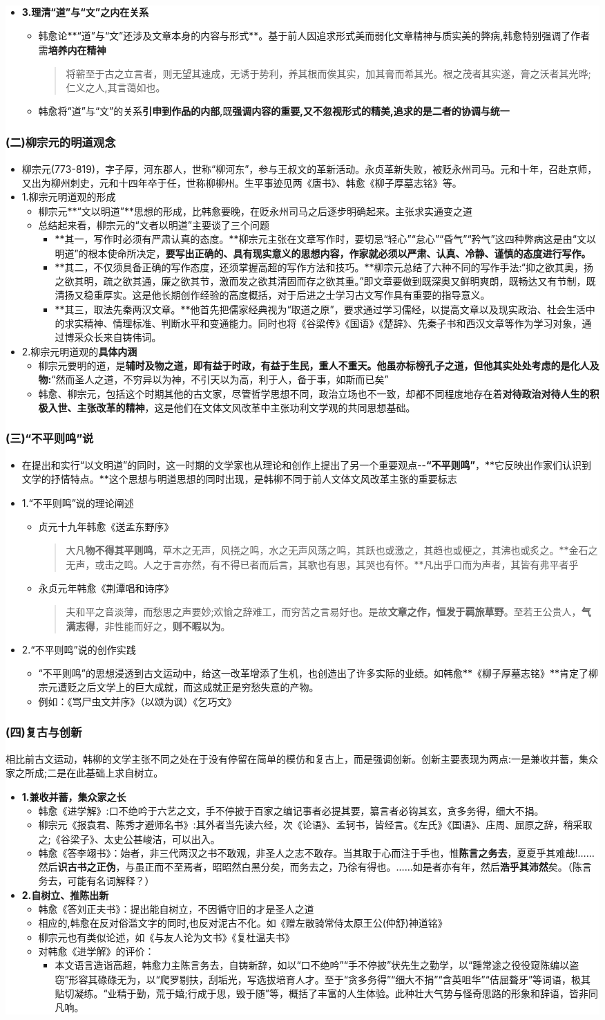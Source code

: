   * **3.理清“道”与“文”之内在关系**

    * 韩愈论**“道”与“文”还涉及文章本身的内容与形式**。基于前人因追求形式美而弱化文章精神与质实美的弊病,韩愈特别强调了作者需**培养内在精神**

      > 将蕲至于古之立言者，则无望其速成，无诱于势利，养其根而俟其实，加其膏而希其光。根之茂者其实遂，膏之沃者其光晔;仁义之人,其言蔼如也。

    * 韩愈将“道”与“文”的关系**引申到作品的内部**,既**强调内容的重要,又不忽视形式的精美,追求的是二者的协调与统一**



### (二)柳宗元的明道观念

* 柳宗元(773-819)，字子厚，河东郡人，世称“柳河东”，参与王叔文的革新活动。永贞革新失败，被贬永州司马。元和十年，召赴京师，又出为柳州刺史，元和十四年卒于任，世称柳柳州。生平事迹见两《唐书》、韩愈《柳子厚墓志铭》等。
* 1.柳宗元明道观的形成
  * 柳宗元**“文以明道”**思想的形成，比韩愈要晚，在贬永州司马之后逐步明确起来。主张求实通变之道
  * 总结起来看，柳宗元的“文者以明道”主要谈了三个问题
    * **其一，写作时必须有严肃认真的态度。**柳宗元主张在文章写作时，要切忌“轻心”“怠心”“昏气”“矜气”这四种弊病这是由“文以明道”的根本使命所决定，**要写出正确的、具有现实意义的思想内容，作家就必须以严肃、认真、冷静、谨慎的态度进行写作。**
    * **其二，不仅须具备正确的写作态度，还须掌握高超的写作方法和技巧。**柳宗元总结了六种不同的写作手法:“抑之欲其奥，扬之欲其明，疏之欲其通，廉之欲其节，激而发之欲其清固而存之欲其重。”即文章要做到既深奥又鲜明爽朗，既畅达又有节制，既清扬又稳重厚实。这是他长期创作经验的高度概括，对于后进之士学习古文写作具有重要的指导意义。
    * **其三，取法先秦两汉文章。**他首先把儒家经典视为“取道之原”，要求通过学习儒经，以提高文章以及现实政治、社会生活中的求实精神、情理标准、判断水平和变通能力。同时也将《谷梁传》《国语》《楚辞》、先秦子书和西汉文章等作为学习对象，通过博采众长来自铸伟词。
* 2.柳宗元明道观的**具体内涵**
  * 柳宗元要明的道，是**辅时及物之道，即有益于时政，有益于生民，重人不重天。**他虽亦标榜孔子之道，但他其实处处考虑的是**化人及物:**“然而圣人之道，不穷异以为神，不引天以为高，利于人，备于事，如斯而已矣”
  * 韩愈、柳宗元，包括这个时期其他的古文家，尽管哲学思想不同，政治立场也不一致，却都不同程度地存在着**对待政治对待人生的积极入世、主张改革的精神**，这是他们在文体文风改革中主张功利文学观的共同思想基础。



### (三)“不平则鸣”说

* 在提出和实行“以文明道”的同时，这一时期的文学家也从理论和创作上提出了另一个重要观点--**“不平则鸣”**，**它反映出作家们认识到文学的抒情特点。**这个思想与明道思想的同时出现，是韩柳不同于前人文体文风改革主张的重要标志

* 1.“不平则鸣”说的理论阐述

  * 贞元十九年韩愈《送孟东野序》

    > 大凡**物不得其平则鸣**，草木之无声，风挠之鸣，水之无声风荡之鸣，其跃也或激之，其趋也或梗之，其沸也或炙之。**金石之无声，或击之鸣。人之于言亦然，有不得已者而后言，其歌也有思，其哭也有怀。**凡出乎口而为声者，其皆有弗平者乎

  * 永贞元年韩愈《荆潭唱和诗序》

    > 夫和平之音淡薄，而愁思之声要妙;欢愉之辞难工，而穷苦之言易好也。是故**文章之作，恒发于羁旅草野**。至若王公贵人，**气满志得**，非性能而好之，**则不暇以为**。

* 2.“不平则鸣”说的创作实践

  * “不平则鸣”的思想浸透到古文运动中，给这一改革增添了生机，也创造出了许多实际的业绩。如韩愈**《柳子厚墓志铭》**肯定了柳宗元遭贬之后文学上的巨大成就，而这成就正是穷愁失意的产物。
  * 例如：《骂尸虫文并序》（以颂为讽）《乞巧文》



### (四)复古与创新

相比前古文运动，韩柳的文学主张不同之处在于没有停留在简单的模仿和复古上，而是强调创新。创新主要表现为两点:一是兼收并蓄，集众家之所成;二是在此基础上求自树立。

* **1.兼收并蓄，集众家之长**
  * 韩愈《进学解》:口不绝吟于六艺之文，手不停披于百家之编记事者必提其要，纂言者必钩其玄，贪多务得，细大不捐。
  * 柳宗元《报袁君、陈秀才避师名书》:其外者当先读六经，次《论语》、孟轲书，皆经言。《左氏》《国语》、庄周、屈原之辞，稍采取之;《谷梁子》、太史公甚峻洁，可以出入。
  * 韩愈《答李翊书》：始者，非三代两汉之书不敢观，非圣人之志不敢存。当其取于心而注于手也，惟**陈言之务去**，夏夏乎其难哉!……然后**识古书之正伪**，与虽正而不至焉者，昭昭然白黑分矣，而务去之，乃徐有得也。……如是者亦有年，然后**浩乎其沛然**矣。（陈言务去，可能有名词解释？）
* **2.自树立、推陈出新**
  * 韩愈《答刘正夫书》：提出能自树立，不因循守旧的才是圣人之道
  * 相应的,韩愈在反对俗滥文字的同时,也反对泥古不化。如《赠左散骑常侍太原王公(仲舒)神道铭》
  * 柳宗元也有类似论述，如《与友人论为文书》《复杜温夫书》
  * 对韩愈《进学解》的评价：
    * 本文语言造诣高超，韩愈力主陈言务去，自铸新辞，如以“口不绝吟”“手不停披”状先生之勤学，以“踵常途之役役窥陈编以盗窃”形容其碌碌无为，以“爬罗剔扶，刮垢光，写选拔培育人才。至于“贪多务得”“细大不捐”“含英咀华”“佶屈聱牙”等词语，极其贴切凝练。“业精于勤，荒于嬉;行成于思，毁于随”等，概括了丰富的人生体验。此种壮大气势与怪奇思路的形象和辞语，皆非同凡响。
